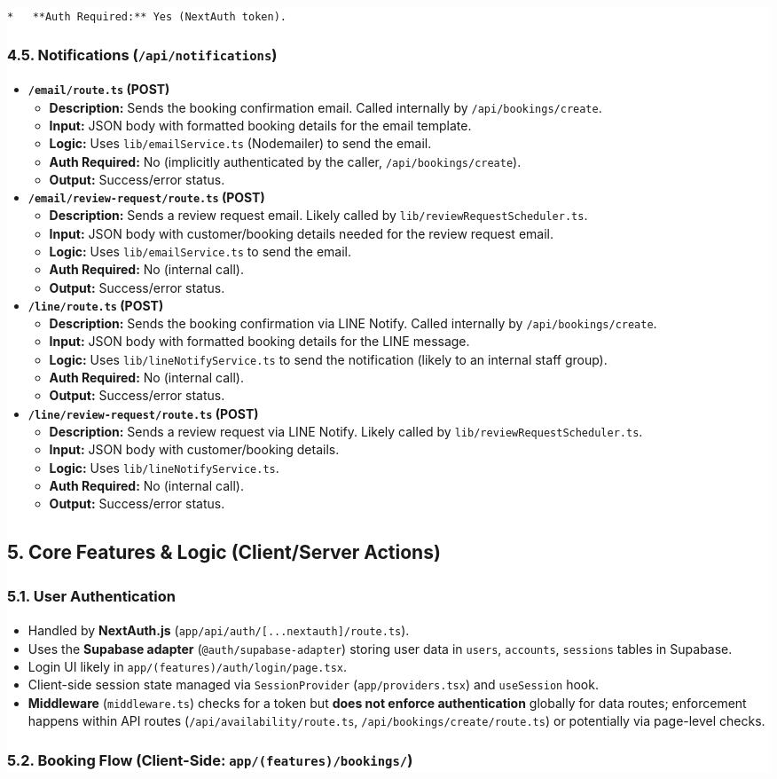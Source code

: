     *   **Auth Required:** Yes (NextAuth token).

### 4.5. Notifications (`/api/notifications`)

*   **`/email/route.ts` (POST)**
    *   **Description:** Sends the booking confirmation email. Called internally by `/api/bookings/create`.
    *   **Input:** JSON body with formatted booking details for the email template.
    *   **Logic:** Uses `lib/emailService.ts` (Nodemailer) to send the email.
    *   **Auth Required:** No (implicitly authenticated by the caller, `/api/bookings/create`).
    *   **Output:** Success/error status.
*   **`/email/review-request/route.ts` (POST)**
    *   **Description:** Sends a review request email. Likely called by `lib/reviewRequestScheduler.ts`.
    *   **Input:** JSON body with customer/booking details needed for the review request email.
    *   **Logic:** Uses `lib/emailService.ts` to send the email.
    *   **Auth Required:** No (internal call).
    *   **Output:** Success/error status.
*   **`/line/route.ts` (POST)**
    *   **Description:** Sends the booking confirmation via LINE Notify. Called internally by `/api/bookings/create`.
    *   **Input:** JSON body with formatted booking details for the LINE message.
    *   **Logic:** Uses `lib/lineNotifyService.ts` to send the notification (likely to an internal staff group).
    *   **Auth Required:** No (internal call).
    *   **Output:** Success/error status.
*   **`/line/review-request/route.ts` (POST)**
    *   **Description:** Sends a review request via LINE Notify. Likely called by `lib/reviewRequestScheduler.ts`.
    *   **Input:** JSON body with customer/booking details.
    *   **Logic:** Uses `lib/lineNotifyService.ts`.
    *   **Auth Required:** No (internal call).
    *   **Output:** Success/error status.

## 5. Core Features & Logic (Client/Server Actions)

### 5.1. User Authentication

*   Handled by **NextAuth.js** (`app/api/auth/[...nextauth]/route.ts`).
*   Uses the **Supabase adapter** (`@auth/supabase-adapter`) storing user data in `users`, `accounts`, `sessions` tables in Supabase.
*   Login UI likely in `app/(features)/auth/login/page.tsx`.
*   Client-side session state managed via `SessionProvider` (`app/providers.tsx`) and `useSession` hook.
*   **Middleware** (`middleware.ts`) checks for a token but **does not enforce authentication** globally for data routes; enforcement happens within API routes (`/api/availability/route.ts`, `/api/bookings/create/route.ts`) or potentially via page-level checks.

### 5.2. Booking Flow (Client-Side: `app/(features)/bookings/`)
